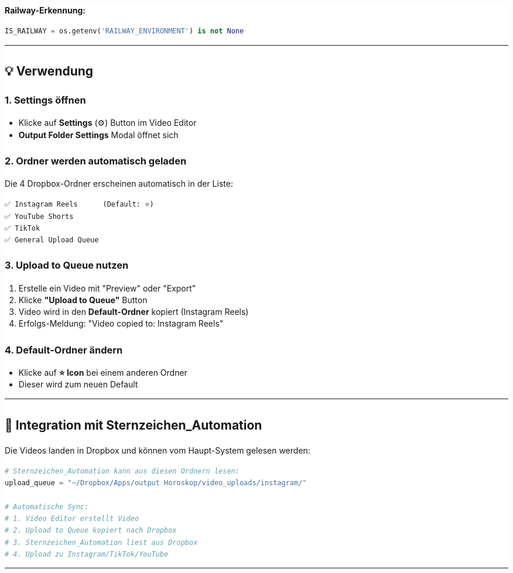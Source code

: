 **Railway-Erkennung:**
```python
IS_RAILWAY = os.getenv('RAILWAY_ENVIRONMENT') is not None
```

---

## 💡 Verwendung

### **1. Settings öffnen**

- Klicke auf **Settings** (⚙️) Button im Video Editor
- **Output Folder Settings** Modal öffnet sich

### **2. Ordner werden automatisch geladen**

Die 4 Dropbox-Ordner erscheinen automatisch in der Liste:

```
✅ Instagram Reels      (Default: ⭐)
✅ YouTube Shorts
✅ TikTok
✅ General Upload Queue
```

### **3. Upload to Queue nutzen**

1. Erstelle ein Video mit "Preview" oder "Export"
2. Klicke **"Upload to Queue"** Button
3. Video wird in den **Default-Ordner** kopiert (Instagram Reels)
4. Erfolgs-Meldung: "Video copied to: Instagram Reels"

### **4. Default-Ordner ändern**

- Klicke auf **⭐ Icon** bei einem anderen Ordner
- Dieser wird zum neuen Default

---

## 🔄 Integration mit Sternzeichen_Automation

Die Videos landen in Dropbox und können vom Haupt-System gelesen werden:

```python
# Sternzeichen_Automation kann aus diesen Ordnern lesen:
upload_queue = "~/Dropbox/Apps/output Horoskop/video_uploads/instagram/"

# Automatische Sync:
# 1. Video Editor erstellt Video
# 2. Upload to Queue kopiert nach Dropbox
# 3. Sternzeichen_Automation liest aus Dropbox
# 4. Upload zu Instagram/TikTok/YouTube
```

---